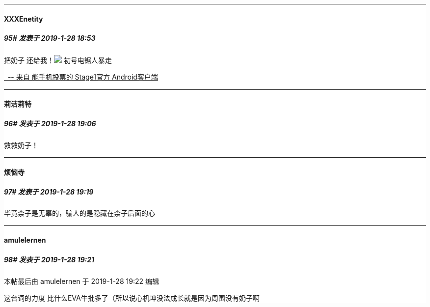 




-----

####  XXXEnetity  
##### 95#       发表于 2019-1-28 18:53




把奶子 还给我！<img src="https://static.saraba1st.com/image/smiley/face2017/037.png" referrerpolicy="no-referrer"> 初号电锯人暴走

[  -- 来自 能手机投票的 Stage1官方 Android客户端](https://www.coolapk.com/apk/140634)







-----

####  莉洁莉特  
##### 96#       发表于 2019-1-28 19:06




救救奶子！







-----

####  烦恼寺  
##### 97#       发表于 2019-1-28 19:19




毕竟柰子是无辜的，骗人的是隐藏在柰子后面的心







-----

####  amulelernen  
##### 98#       发表于 2019-1-28 19:21



 本帖最后由 amulelernen 于 2019-1-28 19:22 编辑 

这台词的力度 比什么EVA牛批多了（所以说心机坤没法成长就是因为周围没有奶子啊




